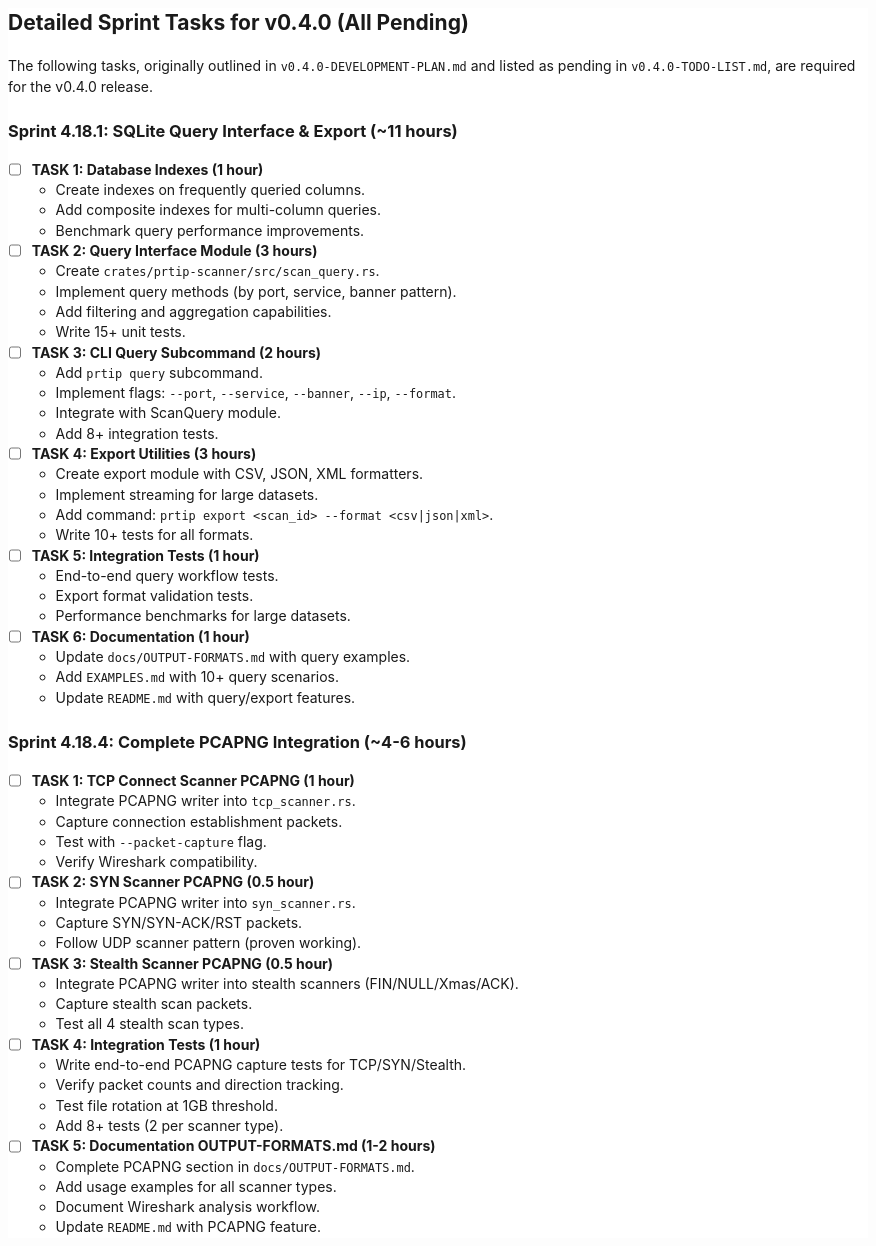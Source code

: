 ## Detailed Sprint Tasks for v0.4.0 (All Pending)

The following tasks, originally outlined in `v0.4.0-DEVELOPMENT-PLAN.md` and listed as pending in `v0.4.0-TODO-LIST.md`, are required for the v0.4.0 release.

### Sprint 4.18.1: SQLite Query Interface & Export (~11 hours)
- [ ] **TASK 1: Database Indexes (1 hour)**
    - Create indexes on frequently queried columns.
    - Add composite indexes for multi-column queries.
    - Benchmark query performance improvements.
- [ ] **TASK 2: Query Interface Module (3 hours)**
    - Create `crates/prtip-scanner/src/scan_query.rs`.
    - Implement query methods (by port, service, banner pattern).
    - Add filtering and aggregation capabilities.
    - Write 15+ unit tests.
- [ ] **TASK 3: CLI Query Subcommand (2 hours)**
    - Add `prtip query` subcommand.
    - Implement flags: `--port`, `--service`, `--banner`, `--ip`, `--format`.
    - Integrate with ScanQuery module.
    - Add 8+ integration tests.
- [ ] **TASK 4: Export Utilities (3 hours)**
    - Create export module with CSV, JSON, XML formatters.
    - Implement streaming for large datasets.
    - Add command: `prtip export <scan_id> --format <csv|json|xml>`.
    - Write 10+ tests for all formats.
- [ ] **TASK 5: Integration Tests (1 hour)**
    - End-to-end query workflow tests.
    - Export format validation tests.
    - Performance benchmarks for large datasets.
- [ ] **TASK 6: Documentation (1 hour)**
    - Update `docs/OUTPUT-FORMATS.md` with query examples.
    - Add `EXAMPLES.md` with 10+ query scenarios.
    - Update `README.md` with query/export features.

### Sprint 4.18.4: Complete PCAPNG Integration (~4-6 hours)
- [ ] **TASK 1: TCP Connect Scanner PCAPNG (1 hour)**
    - Integrate PCAPNG writer into `tcp_scanner.rs`.
    - Capture connection establishment packets.
    - Test with `--packet-capture` flag.
    - Verify Wireshark compatibility.
- [ ] **TASK 2: SYN Scanner PCAPNG (0.5 hour)**
    - Integrate PCAPNG writer into `syn_scanner.rs`.
    - Capture SYN/SYN-ACK/RST packets.
    - Follow UDP scanner pattern (proven working).
- [ ] **TASK 3: Stealth Scanner PCAPNG (0.5 hour)**
    - Integrate PCAPNG writer into stealth scanners (FIN/NULL/Xmas/ACK).
    - Capture stealth scan packets.
    - Test all 4 stealth scan types.
- [ ] **TASK 4: Integration Tests (1 hour)**
    - Write end-to-end PCAPNG capture tests for TCP/SYN/Stealth.
    - Verify packet counts and direction tracking.
    - Test file rotation at 1GB threshold.
    - Add 8+ tests (2 per scanner type).
- [ ] **TASK 5: Documentation OUTPUT-FORMATS.md (1-2 hours)**
    - Complete PCAPNG section in `docs/OUTPUT-FORMATS.md`.
    - Add usage examples for all scanner types.
    - Document Wireshark analysis workflow.
    - Update `README.md` with PCAPNG feature.
